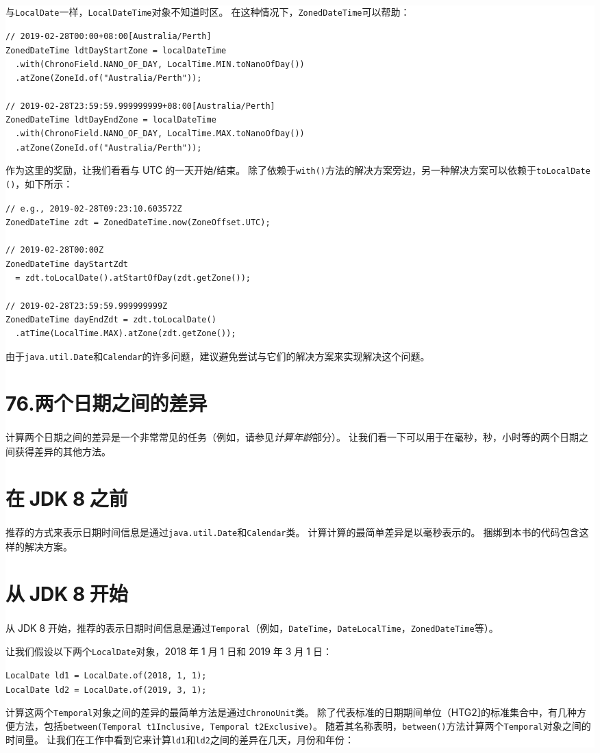 与`LocalDate`一样，`LocalDateTime`对象不知道时区。 在这种情况下，`ZonedDateTime`可以帮助：

```
// 2019-02-28T00:00+08:00[Australia/Perth]
ZonedDateTime ldtDayStartZone = localDateTime
  .with(ChronoField.NANO_OF_DAY, LocalTime.MIN.toNanoOfDay())
  .atZone(ZoneId.of("Australia/Perth"));

// 2019-02-28T23:59:59.999999999+08:00[Australia/Perth]
ZonedDateTime ldtDayEndZone = localDateTime
  .with(ChronoField.NANO_OF_DAY, LocalTime.MAX.toNanoOfDay())
  .atZone(ZoneId.of("Australia/Perth"));
```

作为这里的奖励，让我们看看与 UTC 的一天开始/结束。 除了依赖于`with()`方法的解决方案旁边，另一种解决方案可以依赖于`toLocalDate()`，如下所示：

```
// e.g., 2019-02-28T09:23:10.603572Z
ZonedDateTime zdt = ZonedDateTime.now(ZoneOffset.UTC);

// 2019-02-28T00:00Z
ZonedDateTime dayStartZdt 
  = zdt.toLocalDate().atStartOfDay(zdt.getZone());

// 2019-02-28T23:59:59.999999999Z
ZonedDateTime dayEndZdt = zdt.toLocalDate()
  .atTime(LocalTime.MAX).atZone(zdt.getZone());
```

由于`java.util.Date`和`Calendar`的许多问题，建议避免尝试与它们的解决方案来实现解决这个问题。

# 76.两个日期之间的差异

计算两个日期之间的差异是一个非常常见的任务（例如，请参见*计算年龄*部分）。 让我们看一下可以用于在毫秒，秒，小时等的两个日期之间获得差异的其他方法。

# 在 JDK 8 之前

推荐的方式来表示日期时间信息是通过`java.util.Date`和`Calendar`类。 计算计算的最简单差异是以毫秒表示的。 捆绑到本书的代码包含这样的解决方案。

# 从 JDK 8 开始

从 JDK 8 开始，推荐的表示日期时间信息是通过`Temporal`（例如，`DateTime`，`DateLocalTime`，`ZonedDateTime`等）。

让我们假设以下两个`LocalDate`对象，2018 年 1 月 1 日和 2019 年 3 月 1 日：

```
LocalDate ld1 = LocalDate.of(2018, 1, 1);
LocalDate ld2 = LocalDate.of(2019, 3, 1);
```

计算这两个`Temporal`对象之间的差异的最简单方法是通过`ChronoUnit`类。 除了代表标准的日期期间单位（HTG2]的标准集合中，有几种方便方法，包括`between(Temporal t1Inclusive, Temporal t2Exclusive)`。 随着其名称表明，`between()`方法计算两个`Temporal`对象之间的时间量。 让我们在工作中看到它来计算`ld1`和`ld2`之间的差异在几天，月份和年份：
